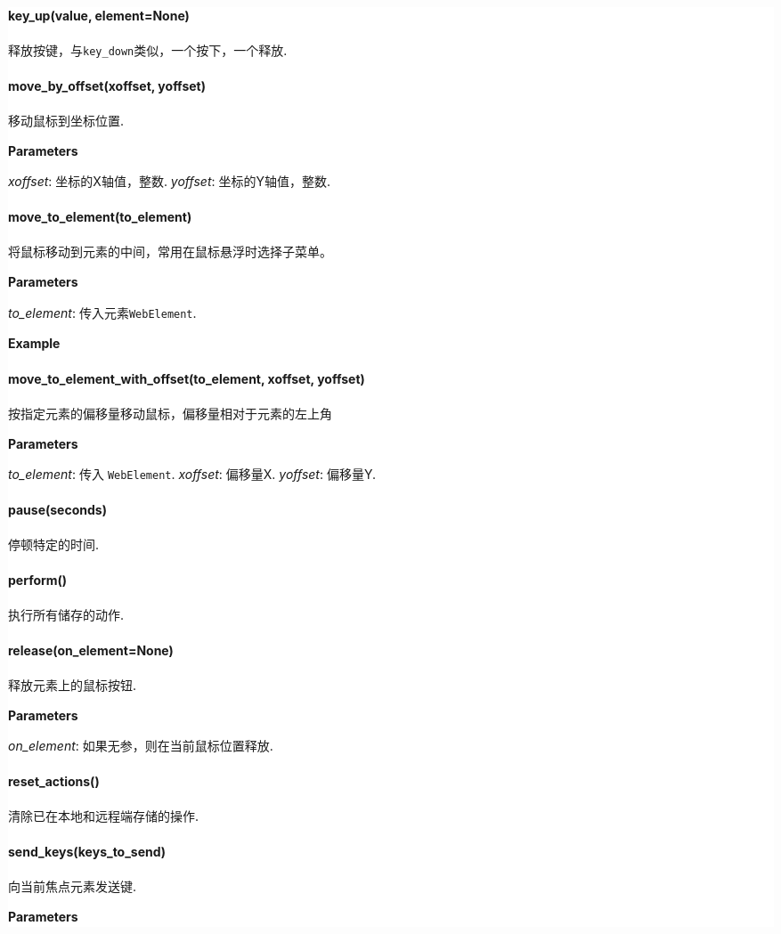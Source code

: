 

#### key_up(value, element=None)

释放按键，与`key_down`类似，一个按下，一个释放.

#### move_by_offset(xoffset, yoffset)

移动鼠标到坐标位置.

**Parameters**

*xoffset*: 坐标的X轴值，整数.
*yoffset*: 坐标的Y轴值，整数.

#### move_to_element(to_element)

将鼠标移动到元素的中间，常用在鼠标悬浮时选择子菜单。

**Parameters**

*to_element*: 传入元素`WebElement`.

**Example**

#### move_to_element_with_offset(to_element, xoffset, yoffset)

按指定元素的偏移量移动鼠标，偏移量相对于元素的左上角

**Parameters**

*to_element*: 传入 `WebElement`.
*xoffset*: 偏移量X.
*yoffset*:  偏移量Y.

#### pause(seconds)

停顿特定的时间.

#### perform()

执行所有储存的动作.

#### release(on_element=None)

释放元素上的鼠标按钮.

**Parameters**

*on_element*: 如果无参，则在当前鼠标位置释放.

#### reset_actions()

清除已在本地和远程端存储的操作.

#### send_keys(keys_to_send)

向当前焦点元素发送键.

**Parameters**
